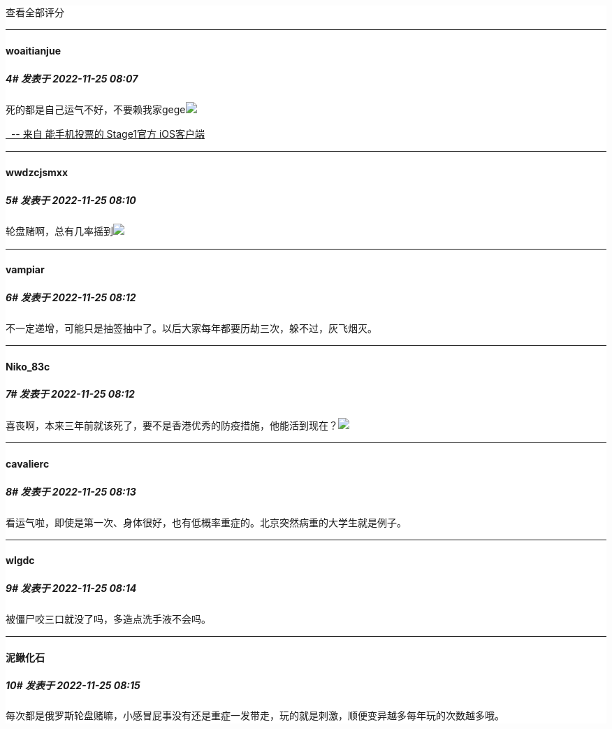 查看全部评分

*****

####  woaitianjue  
##### 4#       发表于 2022-11-25 08:07

死的都是自己运气不好，不要赖我家gege<img src="https://static.saraba1st.com/image/smiley/face2017/133.png" referrerpolicy="no-referrer">

[  -- 来自 能手机投票的 Stage1官方 iOS客户端](https://itunes.apple.com/fi/app/saraba1st/id1221237470?mt=8)

*****

####  wwdzcjsmxx  
##### 5#       发表于 2022-11-25 08:10

轮盘赌啊，总有几率摇到<img src="https://static.saraba1st.com/image/smiley/face2017/068.png" referrerpolicy="no-referrer">

*****

####  vampiar  
##### 6#       发表于 2022-11-25 08:12

不一定递增，可能只是抽签抽中了。以后大家每年都要历劫三次，躲不过，灰飞烟灭。

*****

####  Niko_83c  
##### 7#       发表于 2022-11-25 08:12

喜丧啊，本来三年前就该死了，要不是香港优秀的防疫措施，他能活到现在？<img src="https://static.saraba1st.com/image/smiley/face2017/049.png" referrerpolicy="no-referrer">

*****

####  cavalierc  
##### 8#       发表于 2022-11-25 08:13

看运气啦，即使是第一次、身体很好，也有低概率重症的。北京突然病重的大学生就是例子。

*****

####  wlgdc  
##### 9#       发表于 2022-11-25 08:14

被僵尸咬三口就没了吗，多造点洗手液不会吗。

*****

####  泥鳅化石  
##### 10#       发表于 2022-11-25 08:15

每次都是俄罗斯轮盘赌嘛，小感冒屁事没有还是重症一发带走，玩的就是刺激，顺便变异越多每年玩的次数越多哦。

